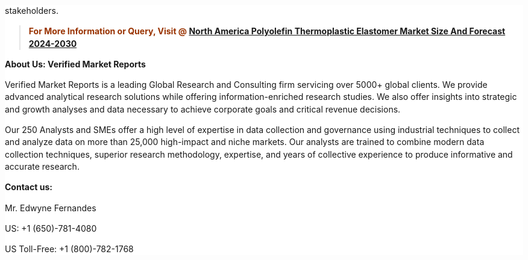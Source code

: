 stakeholders.</p></body></html></p><blockquote><p><span style="color: #993300;"><strong>For More Information or Query, Visit @ <a href="https://www.verifiedmarketreports.com/product/polyolefin-thermoplastic-elastomer-market/">North America Polyolefin Thermoplastic Elastomer Market Size And Forecast 2024-2030</a></strong></span></p></blockquote><p><strong>About Us: Verified Market Reports</strong></p><p>Verified Market Reports is a leading Global Research and Consulting firm servicing over 5000+ global clients. We provide advanced analytical research solutions while offering information-enriched research studies. We also offer insights into strategic and growth analyses and data necessary to achieve corporate goals and critical revenue decisions.</p><p>Our 250 Analysts and SMEs offer a high level of expertise in data collection and governance using industrial techniques to collect and analyze data on more than 25,000 high-impact and niche markets. Our analysts are trained to combine modern data collection techniques, superior research methodology, expertise, and years of collective experience to produce informative and accurate research.</p><p><strong>Contact us:</strong></p><p>Mr. Edwyne Fernandes</p><p>US: +1 (650)-781-4080</p><p>US Toll-Free: +1 (800)-782-1768</p>

